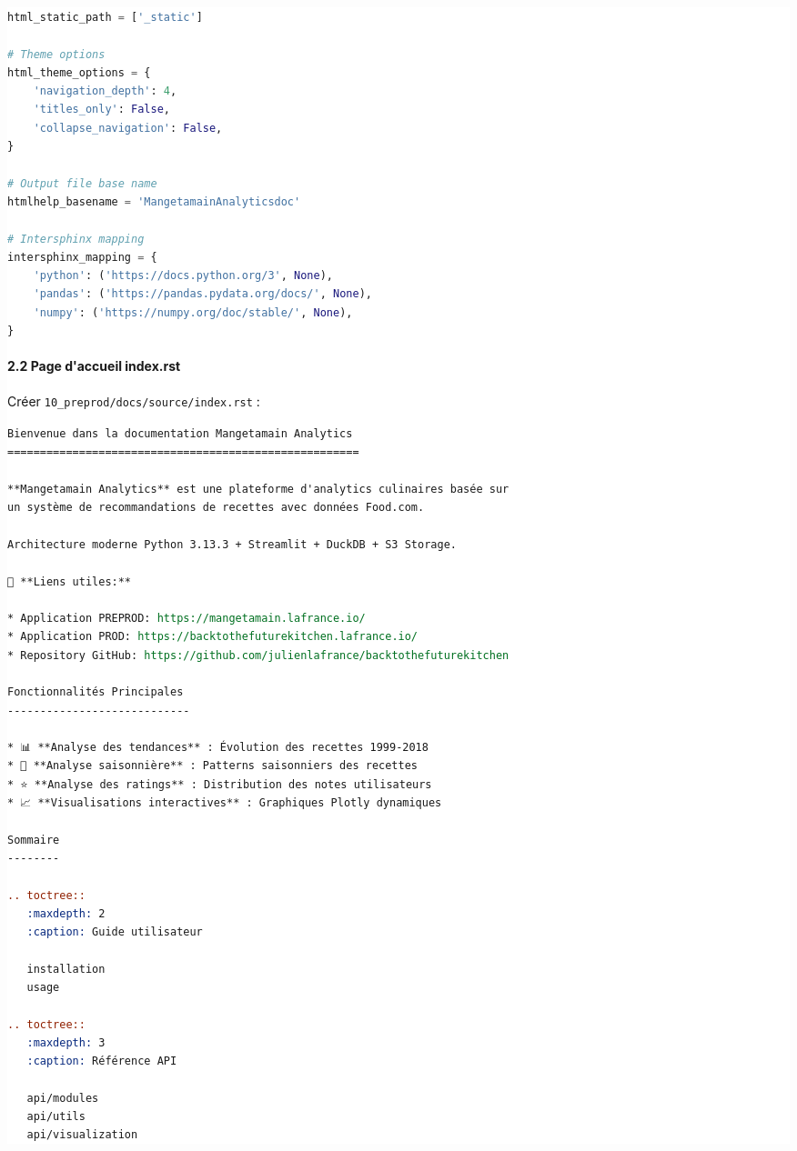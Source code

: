 ```python
html_static_path = ['_static']

# Theme options
html_theme_options = {
    'navigation_depth': 4,
    'titles_only': False,
    'collapse_navigation': False,
}

# Output file base name
htmlhelp_basename = 'MangetamainAnalyticsdoc'

# Intersphinx mapping
intersphinx_mapping = {
    'python': ('https://docs.python.org/3', None),
    'pandas': ('https://pandas.pydata.org/docs/', None),
    'numpy': ('https://numpy.org/doc/stable/', None),
}
```

#### 2.2 Page d'accueil index.rst

Créer `10_preprod/docs/source/index.rst` :

```rst
Bienvenue dans la documentation Mangetamain Analytics
======================================================

**Mangetamain Analytics** est une plateforme d'analytics culinaires basée sur
un système de recommandations de recettes avec données Food.com.

Architecture moderne Python 3.13.3 + Streamlit + DuckDB + S3 Storage.

🔗 **Liens utiles:**

* Application PREPROD: https://mangetamain.lafrance.io/
* Application PROD: https://backtothefuturekitchen.lafrance.io/
* Repository GitHub: https://github.com/julienlafrance/backtothefuturekitchen

Fonctionnalités Principales
----------------------------

* 📊 **Analyse des tendances** : Évolution des recettes 1999-2018
* 🌸 **Analyse saisonnière** : Patterns saisonniers des recettes
* ⭐ **Analyse des ratings** : Distribution des notes utilisateurs
* 📈 **Visualisations interactives** : Graphiques Plotly dynamiques

Sommaire
--------

.. toctree::
   :maxdepth: 2
   :caption: Guide utilisateur

   installation
   usage

.. toctree::
   :maxdepth: 3
   :caption: Référence API

   api/modules
   api/utils
   api/visualization
```